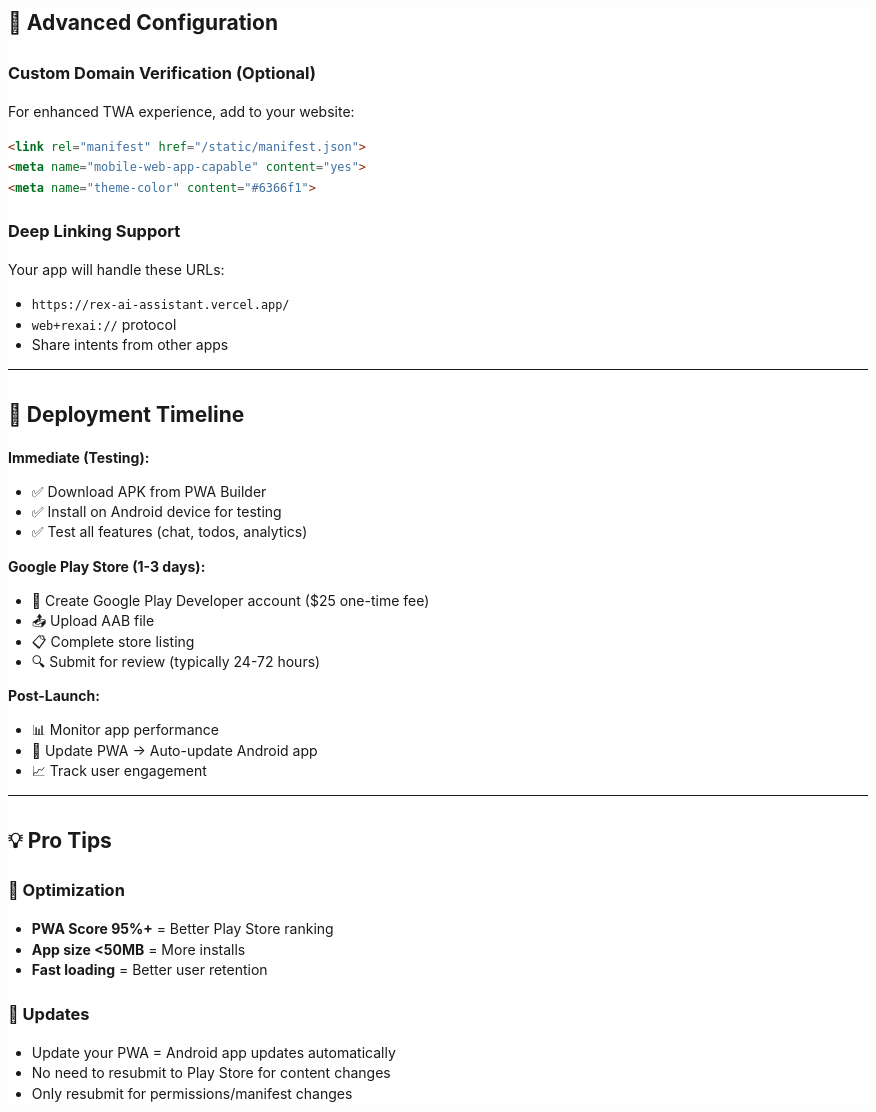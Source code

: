 
## **🔧 Advanced Configuration**

### **Custom Domain Verification** (Optional)
For enhanced TWA experience, add to your website:
```html
<link rel="manifest" href="/static/manifest.json">
<meta name="mobile-web-app-capable" content="yes">
<meta name="theme-color" content="#6366f1">
```

### **Deep Linking Support**
Your app will handle these URLs:
- `https://rex-ai-assistant.vercel.app/`
- `web+rexai://` protocol
- Share intents from other apps

---

## **🚀 Deployment Timeline**

**Immediate (Testing):**
- ✅ Download APK from PWA Builder
- ✅ Install on Android device for testing
- ✅ Test all features (chat, todos, analytics)

**Google Play Store (1-3 days):**
- 📝 Create Google Play Developer account ($25 one-time fee)
- 📤 Upload AAB file
- 📋 Complete store listing
- 🔍 Submit for review (typically 24-72 hours)

**Post-Launch:**
- 📊 Monitor app performance
- 🔄 Update PWA → Auto-update Android app
- 📈 Track user engagement

---

## **💡 Pro Tips**

### **🎯 Optimization**
- **PWA Score 95%+** = Better Play Store ranking
- **App size <50MB** = More installs  
- **Fast loading** = Better user retention

### **🔄 Updates**
- Update your PWA = Android app updates automatically
- No need to resubmit to Play Store for content changes
- Only resubmit for permissions/manifest changes
